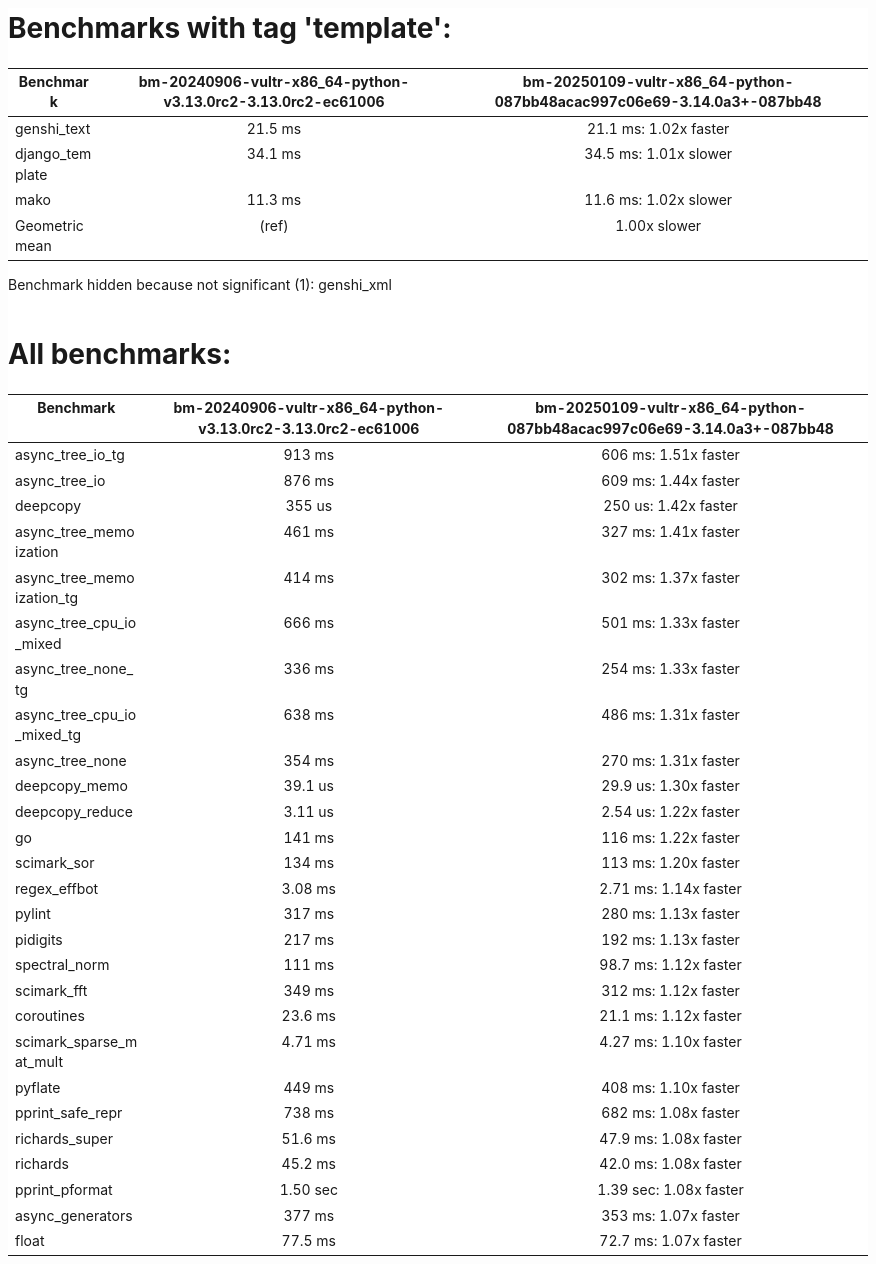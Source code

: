 Benchmarks with tag 'template':
===============================

| Benchmark       | bm-20240906-vultr-x86_64-python-v3.13.0rc2-3.13.0rc2-ec61006 | bm-20250109-vultr-x86_64-python-087bb48acac997c06e69-3.14.0a3+-087bb48 |
|-----------------|:------------------------------------------------------------:|:----------------------------------------------------------------------:|
| genshi_text     | 21.5 ms                                                      | 21.1 ms: 1.02x faster                                                  |
| django_template | 34.1 ms                                                      | 34.5 ms: 1.01x slower                                                  |
| mako            | 11.3 ms                                                      | 11.6 ms: 1.02x slower                                                  |
| Geometric mean  | (ref)                                                        | 1.00x slower                                                           |

Benchmark hidden because not significant (1): genshi_xml

All benchmarks:
===============

| Benchmark                  | bm-20240906-vultr-x86_64-python-v3.13.0rc2-3.13.0rc2-ec61006 | bm-20250109-vultr-x86_64-python-087bb48acac997c06e69-3.14.0a3+-087bb48 |
|----------------------------|:------------------------------------------------------------:|:----------------------------------------------------------------------:|
| async_tree_io_tg           | 913 ms                                                       | 606 ms: 1.51x faster                                                   |
| async_tree_io              | 876 ms                                                       | 609 ms: 1.44x faster                                                   |
| deepcopy                   | 355 us                                                       | 250 us: 1.42x faster                                                   |
| async_tree_memoization     | 461 ms                                                       | 327 ms: 1.41x faster                                                   |
| async_tree_memoization_tg  | 414 ms                                                       | 302 ms: 1.37x faster                                                   |
| async_tree_cpu_io_mixed    | 666 ms                                                       | 501 ms: 1.33x faster                                                   |
| async_tree_none_tg         | 336 ms                                                       | 254 ms: 1.33x faster                                                   |
| async_tree_cpu_io_mixed_tg | 638 ms                                                       | 486 ms: 1.31x faster                                                   |
| async_tree_none            | 354 ms                                                       | 270 ms: 1.31x faster                                                   |
| deepcopy_memo              | 39.1 us                                                      | 29.9 us: 1.30x faster                                                  |
| deepcopy_reduce            | 3.11 us                                                      | 2.54 us: 1.22x faster                                                  |
| go                         | 141 ms                                                       | 116 ms: 1.22x faster                                                   |
| scimark_sor                | 134 ms                                                       | 113 ms: 1.20x faster                                                   |
| regex_effbot               | 3.08 ms                                                      | 2.71 ms: 1.14x faster                                                  |
| pylint                     | 317 ms                                                       | 280 ms: 1.13x faster                                                   |
| pidigits                   | 217 ms                                                       | 192 ms: 1.13x faster                                                   |
| spectral_norm              | 111 ms                                                       | 98.7 ms: 1.12x faster                                                  |
| scimark_fft                | 349 ms                                                       | 312 ms: 1.12x faster                                                   |
| coroutines                 | 23.6 ms                                                      | 21.1 ms: 1.12x faster                                                  |
| scimark_sparse_mat_mult    | 4.71 ms                                                      | 4.27 ms: 1.10x faster                                                  |
| pyflate                    | 449 ms                                                       | 408 ms: 1.10x faster                                                   |
| pprint_safe_repr           | 738 ms                                                       | 682 ms: 1.08x faster                                                   |
| richards_super             | 51.6 ms                                                      | 47.9 ms: 1.08x faster                                                  |
| richards                   | 45.2 ms                                                      | 42.0 ms: 1.08x faster                                                  |
| pprint_pformat             | 1.50 sec                                                     | 1.39 sec: 1.08x faster                                                 |
| async_generators           | 377 ms                                                       | 353 ms: 1.07x faster                                                   |
| float                      | 77.5 ms                                                      | 72.7 ms: 1.07x faster                                                  |